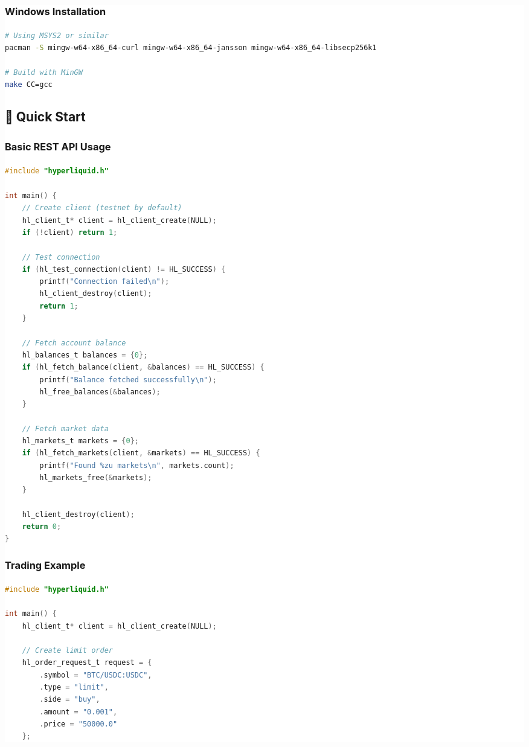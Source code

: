 ### Windows Installation
```bash
# Using MSYS2 or similar
pacman -S mingw-w64-x86_64-curl mingw-w64-x86_64-jansson mingw-w64-x86_64-libsecp256k1

# Build with MinGW
make CC=gcc
```

## 🚀 Quick Start

### Basic REST API Usage

```c
#include "hyperliquid.h"

int main() {
    // Create client (testnet by default)
    hl_client_t* client = hl_client_create(NULL);
    if (!client) return 1;

    // Test connection
    if (hl_test_connection(client) != HL_SUCCESS) {
        printf("Connection failed\n");
        hl_client_destroy(client);
        return 1;
    }

    // Fetch account balance
    hl_balances_t balances = {0};
    if (hl_fetch_balance(client, &balances) == HL_SUCCESS) {
        printf("Balance fetched successfully\n");
        hl_free_balances(&balances);
    }

    // Fetch market data
    hl_markets_t markets = {0};
    if (hl_fetch_markets(client, &markets) == HL_SUCCESS) {
        printf("Found %zu markets\n", markets.count);
        hl_markets_free(&markets);
    }

    hl_client_destroy(client);
    return 0;
}
```

### Trading Example

```c
#include "hyperliquid.h"

int main() {
    hl_client_t* client = hl_client_create(NULL);

    // Create limit order
    hl_order_request_t request = {
        .symbol = "BTC/USDC:USDC",
        .type = "limit",
        .side = "buy",
        .amount = "0.001",
        .price = "50000.0"
    };

```